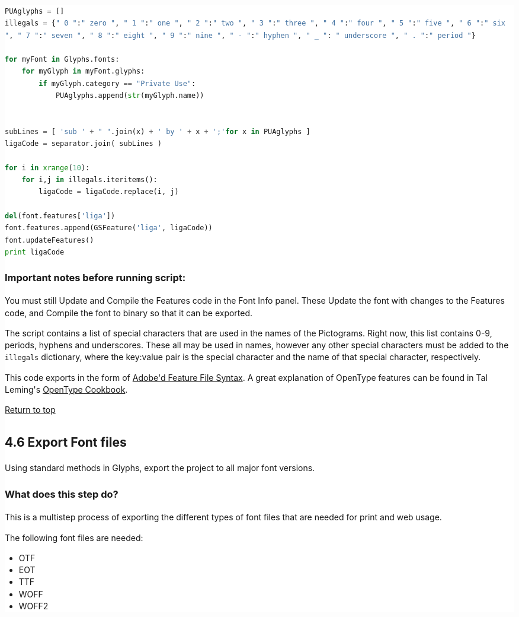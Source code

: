 ```Python
PUAglyphs = []
illegals = {" 0 ":" zero ", " 1 ":" one ", " 2 ":" two ", " 3 ":" three ", " 4 ":" four ", " 5 ":" five ", " 6 ":" six ", " 7 ":" seven ", " 8 ":" eight ", " 9 ":" nine ", " - ":" hyphen ", " _ ": " underscore ", " . ":" period "}

for myFont in Glyphs.fonts:
    for myGlyph in myFont.glyphs:
        if myGlyph.category == "Private Use":
        	PUAglyphs.append(str(myGlyph.name))


subLines = [ 'sub ' + " ".join(x) + ' by ' + x + ';'for x in PUAglyphs ]
ligaCode = separator.join( subLines )

for i in xrange(10):
	for i,j in illegals.iteritems():
		ligaCode = ligaCode.replace(i, j)

del(font.features['liga'])
font.features.append(GSFeature('liga', ligaCode))
font.updateFeatures()
print ligaCode

```
### Important notes before running script:
You must still Update and Compile the Features code in the Font Info panel. These Update the font with changes to the Features code, and Compile the font to binary so that it can be exported.

The script contains a list of special characters that are used in the names of the Pictograms. Right now, this list contains 0-9, periods, hyphens and underscores. These all may be used in names, however any other special characters must be added to the `illegals` dictionary, where the key:value pair is the special character and the name of that special character, respectively.

This code exports in the form of [Adobe'd Feature File Syntax](https://www.adobe.com/devnet/opentype/afdko/topic_feature_file_syntax.html). A great explanation of OpenType features can be found in Tal Leming's [OpenType Cookbook](http://opentypecookbook.com/).

[Return to top](#top)

<a name="export"></a>4.6 Export Font files
-----------------------
Using standard methods in Glyphs, export the project to all major font versions.

### What does this step do?
This is a multistep process of exporting the different types of font files that are needed for print and web usage.

The following font files are needed:
- OTF
- EOT
- TTF
- WOFF
- WOFF2
